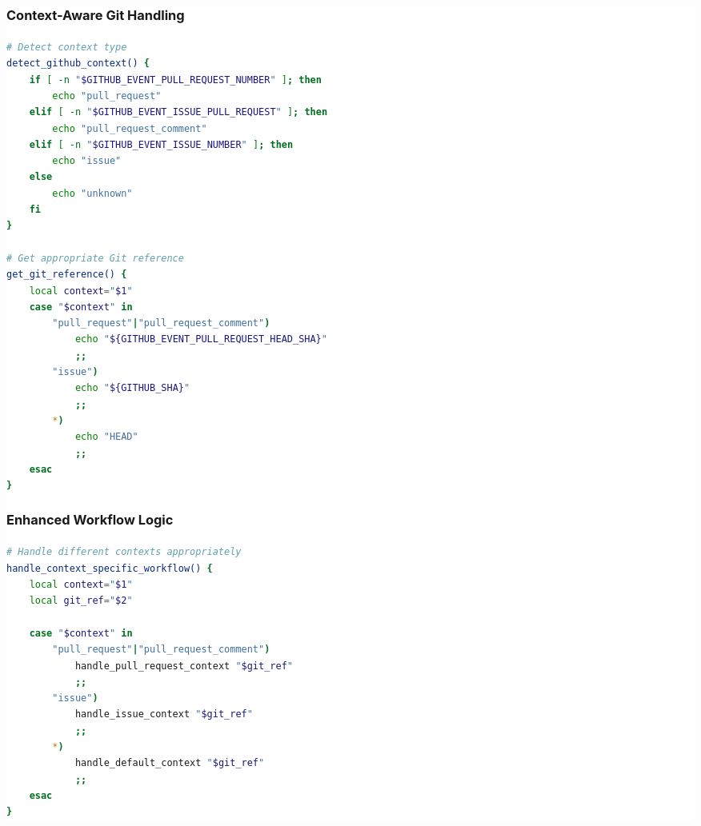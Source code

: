 ### Context-Aware Git Handling

```bash
# Detect context type
detect_github_context() {
    if [ -n "$GITHUB_EVENT_PULL_REQUEST_NUMBER" ]; then
        echo "pull_request"
    elif [ -n "$GITHUB_EVENT_ISSUE_PULL_REQUEST" ]; then
        echo "pull_request_comment"
    elif [ -n "$GITHUB_EVENT_ISSUE_NUMBER" ]; then
        echo "issue"
    else
        echo "unknown"
    fi
}

# Get appropriate Git reference
get_git_reference() {
    local context="$1"
    case "$context" in
        "pull_request"|"pull_request_comment")
            echo "${GITHUB_EVENT_PULL_REQUEST_HEAD_SHA}"
            ;;
        "issue")
            echo "${GITHUB_SHA}"
            ;;
        *)
            echo "HEAD"
            ;;
    esac
}
```

### Enhanced Workflow Logic

```bash
# Handle different contexts appropriately
handle_context_specific_workflow() {
    local context="$1"
    local git_ref="$2"
    
    case "$context" in
        "pull_request"|"pull_request_comment")
            handle_pull_request_context "$git_ref"
            ;;
        "issue")
            handle_issue_context "$git_ref"
            ;;
        *)
            handle_default_context "$git_ref"
            ;;
    esac
}
```
